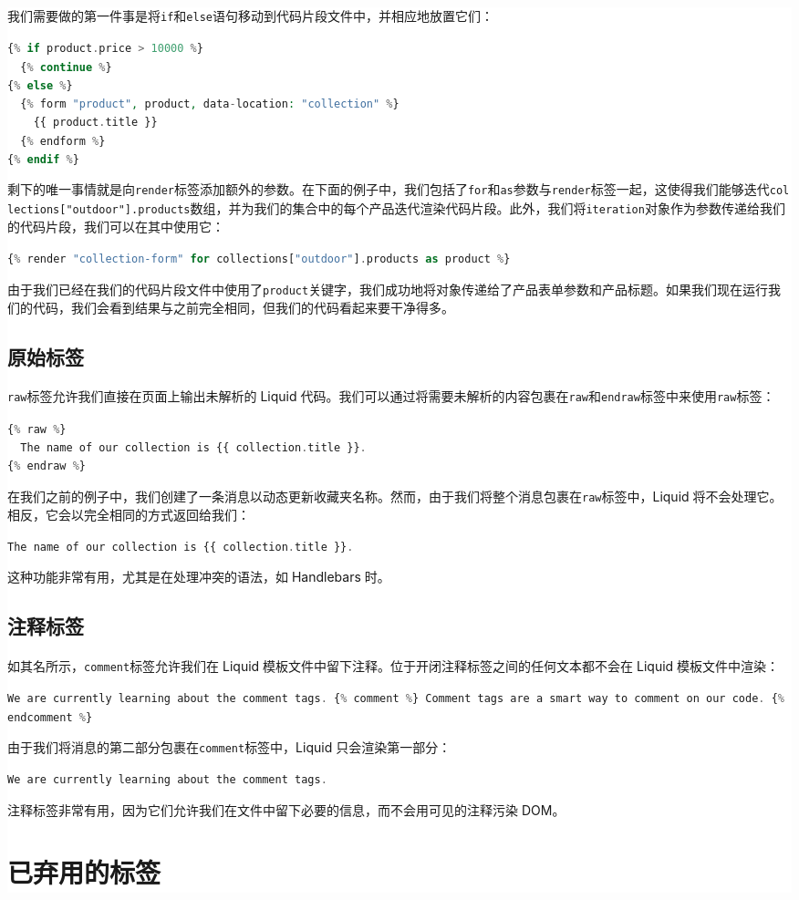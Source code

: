 我们需要做的第一件事是将`if`和`else`语句移动到代码片段文件中，并相应地放置它们：

```php
{% if product.price > 10000 %}
  {% continue %}
{% else %}
  {% form "product", product, data-location: "collection" %}
    {{ product.title }}
  {% endform %}
{% endif %}
```

剩下的唯一事情就是向`render`标签添加额外的参数。在下面的例子中，我们包括了`for`和`as`参数与`render`标签一起，这使得我们能够迭代`collections["outdoor"].products`数组，并为我们的集合中的每个产品迭代渲染代码片段。此外，我们将`iteration`对象作为参数传递给我们的代码片段，我们可以在其中使用它：

```php
{% render "collection-form" for collections["outdoor"].products as product %}
```

由于我们已经在我们的代码片段文件中使用了`product`关键字，我们成功地将对象传递给了产品表单参数和产品标题。如果我们现在运行我们的代码，我们会看到结果与之前完全相同，但我们的代码看起来要干净得多。

## 原始标签

`raw`标签允许我们直接在页面上输出未解析的 Liquid 代码。我们可以通过将需要未解析的内容包裹在`raw`和`endraw`标签中来使用`raw`标签：

```php
{% raw %}
  The name of our collection is {{ collection.title }}.
{% endraw %}
```

在我们之前的例子中，我们创建了一条消息以动态更新收藏夹名称。然而，由于我们将整个消息包裹在`raw`标签中，Liquid 将不会处理它。相反，它会以完全相同的方式返回给我们：

```php
The name of our collection is {{ collection.title }}.
```

这种功能非常有用，尤其是在处理冲突的语法，如 Handlebars 时。

## 注释标签

如其名所示，`comment`标签允许我们在 Liquid 模板文件中留下注释。位于开闭注释标签之间的任何文本都不会在 Liquid 模板文件中渲染：

```php
We are currently learning about the comment tags. {% comment %} Comment tags are a smart way to comment on our code. {% endcomment %}
```

由于我们将消息的第二部分包裹在`comment`标签中，Liquid 只会渲染第一部分：

```php
We are currently learning about the comment tags.
```

注释标签非常有用，因为它们允许我们在文件中留下必要的信息，而不会用可见的注释污染 DOM。

# 已弃用的标签
